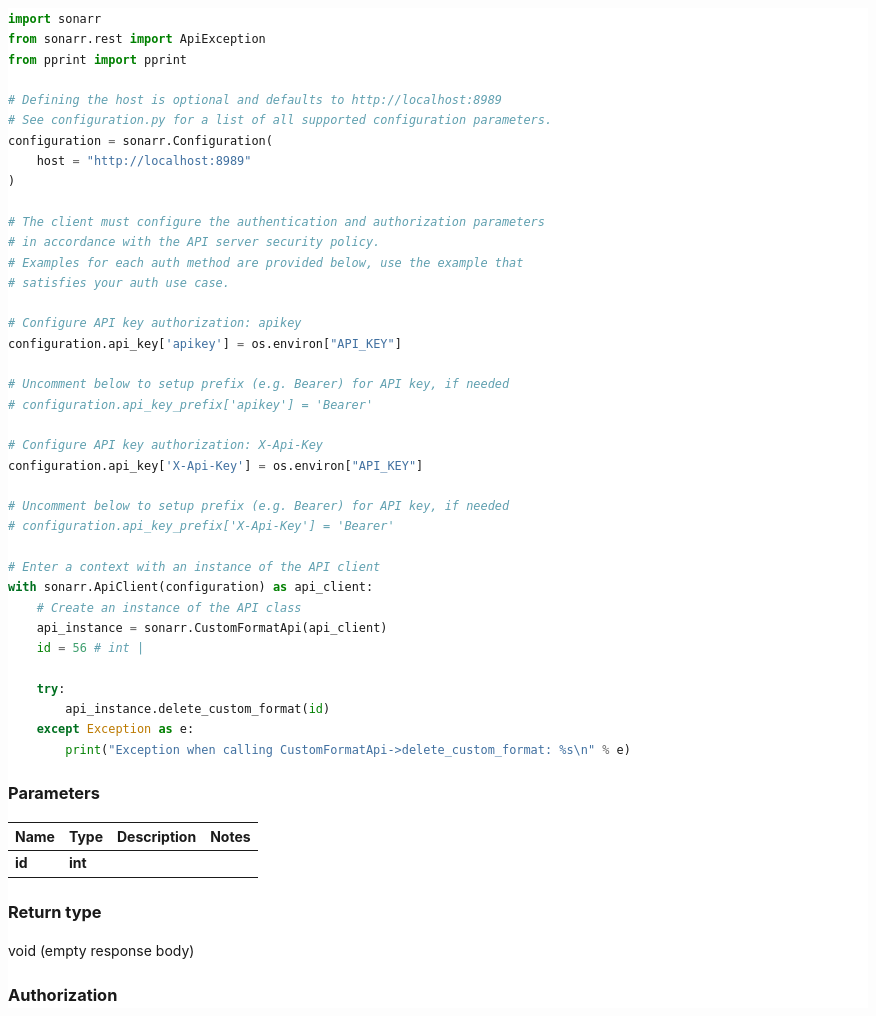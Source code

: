 ```python
import sonarr
from sonarr.rest import ApiException
from pprint import pprint

# Defining the host is optional and defaults to http://localhost:8989
# See configuration.py for a list of all supported configuration parameters.
configuration = sonarr.Configuration(
    host = "http://localhost:8989"
)

# The client must configure the authentication and authorization parameters
# in accordance with the API server security policy.
# Examples for each auth method are provided below, use the example that
# satisfies your auth use case.

# Configure API key authorization: apikey
configuration.api_key['apikey'] = os.environ["API_KEY"]

# Uncomment below to setup prefix (e.g. Bearer) for API key, if needed
# configuration.api_key_prefix['apikey'] = 'Bearer'

# Configure API key authorization: X-Api-Key
configuration.api_key['X-Api-Key'] = os.environ["API_KEY"]

# Uncomment below to setup prefix (e.g. Bearer) for API key, if needed
# configuration.api_key_prefix['X-Api-Key'] = 'Bearer'

# Enter a context with an instance of the API client
with sonarr.ApiClient(configuration) as api_client:
    # Create an instance of the API class
    api_instance = sonarr.CustomFormatApi(api_client)
    id = 56 # int | 

    try:
        api_instance.delete_custom_format(id)
    except Exception as e:
        print("Exception when calling CustomFormatApi->delete_custom_format: %s\n" % e)
```



### Parameters


Name | Type | Description  | Notes
------------- | ------------- | ------------- | -------------
 **id** | **int**|  | 

### Return type

void (empty response body)

### Authorization
